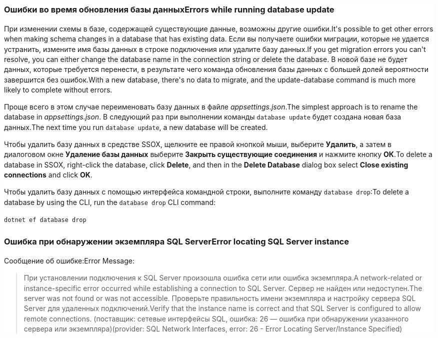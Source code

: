 ### <a name="errors-while-running-database-update"></a><span data-ttu-id="17172-236">Ошибки во время обновления базы данных</span><span class="sxs-lookup"><span data-stu-id="17172-236">Errors while running database update</span></span>

<span data-ttu-id="17172-237">При изменении схемы в базе, содержащей существующие данные, возможны другие ошибки.</span><span class="sxs-lookup"><span data-stu-id="17172-237">It's possible to get other errors when making schema changes in a database that has existing data.</span></span> <span data-ttu-id="17172-238">Если вы получаете ошибки миграции, которые не удается устранить, измените имя базы данных в строке подключения или удалите базу данных.</span><span class="sxs-lookup"><span data-stu-id="17172-238">If you get migration errors you can't resolve, you can either change the database name in the connection string or delete the database.</span></span> <span data-ttu-id="17172-239">В новой базе не будет данных, которые требуется перенести, в результате чего команда обновления базы данных с большей долей вероятности завершится без ошибок.</span><span class="sxs-lookup"><span data-stu-id="17172-239">With a new database, there's no data to migrate, and the update-database command is much more likely to complete without errors.</span></span>

<span data-ttu-id="17172-240">Проще всего в этом случае переименовать базу данных в файле *appsettings.json*.</span><span class="sxs-lookup"><span data-stu-id="17172-240">The simplest approach is to rename the database in *appsettings.json*.</span></span> <span data-ttu-id="17172-241">В следующий раз при выполнении команды `database update` будет создана новая база данных.</span><span class="sxs-lookup"><span data-stu-id="17172-241">The next time you run `database update`, a new database will be created.</span></span>

<span data-ttu-id="17172-242">Чтобы удалить базу данных в средстве SSOX, щелкните ее правой кнопкой мыши, выберите **Удалить**, а затем в диалоговом окне **Удаление базы данных** выберите **Закрыть существующие соединения** и нажмите кнопку **ОК**.</span><span class="sxs-lookup"><span data-stu-id="17172-242">To delete a database in SSOX, right-click the database, click **Delete**, and then in the **Delete Database** dialog box select **Close existing connections** and click **OK**.</span></span>

<span data-ttu-id="17172-243">Чтобы удалить базу данных с помощью интерфейса командной строки, выполните команду `database drop`:</span><span class="sxs-lookup"><span data-stu-id="17172-243">To delete a database by using the CLI, run the `database drop` CLI command:</span></span>

```console
dotnet ef database drop
```

### <a name="error-locating-sql-server-instance"></a><span data-ttu-id="17172-244">Ошибка при обнаружении экземпляра SQL Server</span><span class="sxs-lookup"><span data-stu-id="17172-244">Error locating SQL Server instance</span></span>

<span data-ttu-id="17172-245">Сообщение об ошибке:</span><span class="sxs-lookup"><span data-stu-id="17172-245">Error Message:</span></span>

> <span data-ttu-id="17172-246">При установлении подключения к SQL Server произошла ошибка сети или ошибка экземпляра.</span><span class="sxs-lookup"><span data-stu-id="17172-246">A network-related or instance-specific error occurred while establishing a connection to SQL Server.</span></span> <span data-ttu-id="17172-247">Сервер не найден или недоступен.</span><span class="sxs-lookup"><span data-stu-id="17172-247">The server was not found or was not accessible.</span></span> <span data-ttu-id="17172-248">Проверьте правильность имени экземпляра и настройку сервера SQL Server для удаленных подключений.</span><span class="sxs-lookup"><span data-stu-id="17172-248">Verify that the instance name is correct and that SQL Server is configured to allow remote connections.</span></span> <span data-ttu-id="17172-249">(поставщик: сетевые интерфейсы SQL, ошибка: 26 — ошибка при обнаружении указанного сервера или экземпляра)</span><span class="sxs-lookup"><span data-stu-id="17172-249">(provider: SQL Network Interfaces, error: 26 - Error Locating Server/Instance Specified)</span></span>

